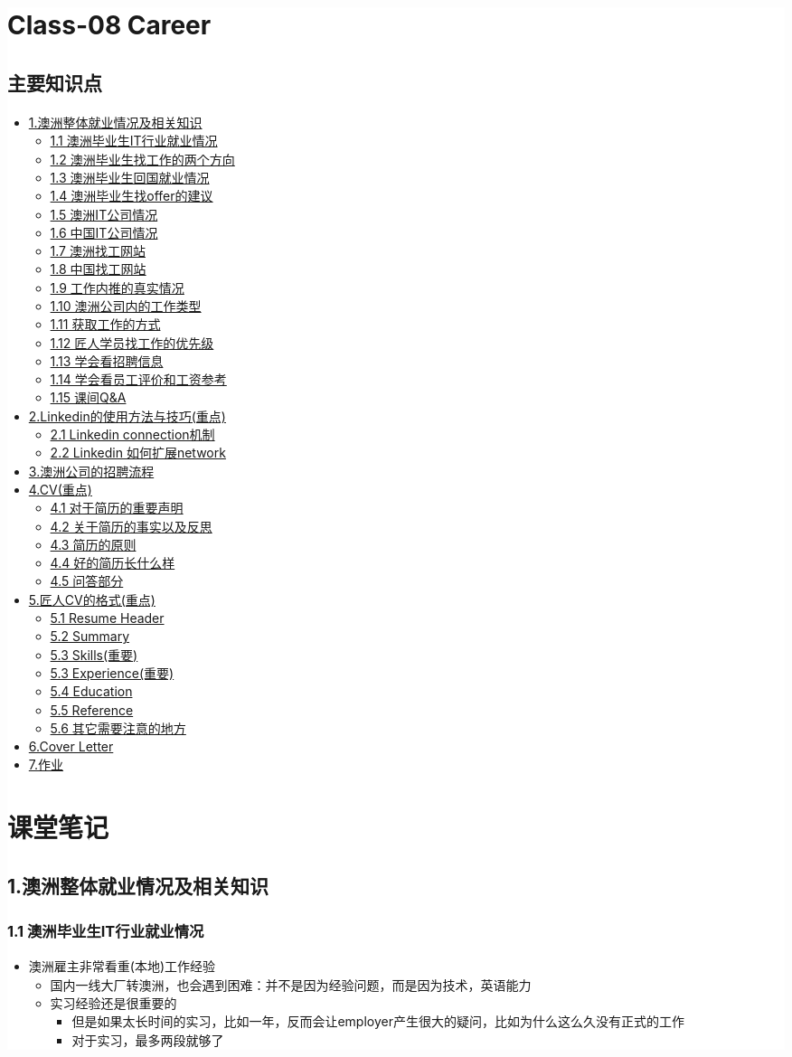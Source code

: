 # Class-08 Career
## 主要知识点
  - [1.澳洲整体就业情况及相关知识](#1澳洲整体就业情况及相关知识)
    - [1.1 澳洲毕业生IT行业就业情况](#11-澳洲毕业生it行业就业情况)
    - [1.2 澳洲毕业生找工作的两个方向](#12-澳洲毕业生找工作的两个方向)
    - [1.3 澳洲毕业生回国就业情况](#13-澳洲毕业生回国就业情况)
    - [1.4 澳洲毕业生找offer的建议](#14-澳洲毕业生找offer的建议)
    - [1.5 澳洲IT公司情况](#15-澳洲it公司情况)
    - [1.6 中国IT公司情况](#16-中国it公司情况)
    - [1.7 澳洲找工网站](#17-澳洲找工网站)
    - [1.8 中国找工网站](#18-中国找工网站)
    - [1.9 工作内推的真实情况](#19-工作内推的真实情况)
    - [1.10 澳洲公司内的工作类型](#110-澳洲公司内的工作类型)
    - [1.11 获取工作的方式](#111-获取工作的方式)
    - [1.12 匠人学员找工作的优先级](#112-匠人学员找工作的优先级)
    - [1.13 学会看招聘信息](#113-学会看招聘信息)
    - [1.14 学会看员工评价和工资参考](#114-学会看员工评价和工资参考)
    - [1.15 课间Q&A](#115-课间qa)
  - [2.Linkedin的使用方法与技巧(重点)](#2linkedin的使用方法与技巧重点)
    - [2.1 Linkedin connection机制](#21-linkedin-connection机制)
    - [2.2 Linkedin 如何扩展network](#22-linkedin-如何扩展network)
  - [3.澳洲公司的招聘流程](#3澳洲公司的招聘流程)
  - [4.CV(重点)](#4cv重点)
    - [4.1 对于简历的重要声明](#41-对于简历的重要声明)
    - [4.2 关于简历的事实以及反思](#42-关于简历的事实以及反思)
    - [4.3 简历的原则](#43-简历的原则)
    - [4.4 好的简历长什么样](#44-好的简历长什么样)
    - [4.5 问答部分](#45-问答部分)
  - [5.匠人CV的格式(重点)](#5匠人cv的格式重点)
    - [5.1 Resume Header](#51-resume-header)
    - [5.2 Summary](#52-summary)
    - [5.3 Skills(重要)](#53-skills重要)
    - [5.3 Experience(重要)](#53-experience重要)
    - [5.4 Education](#54-education)
    - [5.5 Reference](#55-reference)
    - [5.6 其它需要注意的地方](#56-其它需要注意的地方)
  - [6.Cover Letter](#6cover-letter)
  - [7.作业](#7作业)

# 课堂笔记

## 1.澳洲整体就业情况及相关知识
### 1.1 澳洲毕业生IT行业就业情况
- 澳洲雇主非常看重(本地)工作经验
  - 国内一线大厂转澳洲，也会遇到困难：并不是因为经验问题，而是因为技术，英语能力
  - 实习经验还是很重要的
    - 但是如果太长时间的实习，比如一年，反而会让employer产生很大的疑问，比如为什么这么久没有正式的工作
    - 对于实习，最多两段就够了
  